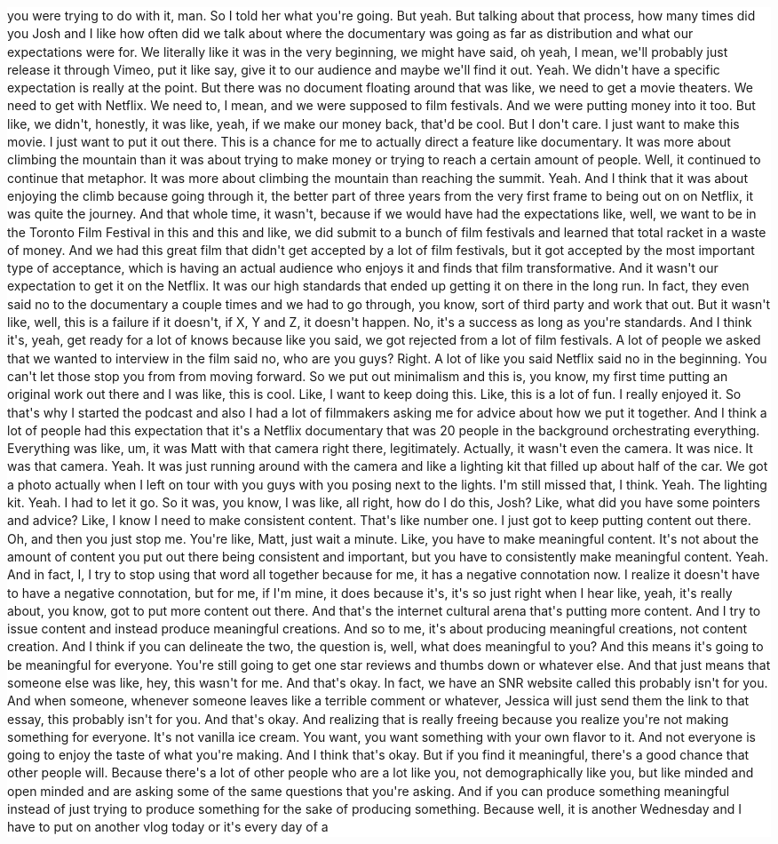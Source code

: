 you were trying to do with it, man. So I told her what you're going. But yeah. But talking about that process, how many times did you Josh and I like how often did we talk about where the documentary was going as far as distribution and what our expectations were for. We literally like it was in the very beginning, we might have said, oh yeah, I mean, we'll probably just release it through Vimeo, put it like say, give it to our audience and maybe we'll find it out. Yeah. We didn't have a specific expectation is really at the point. But there was no document floating around that was like, we need to get a movie theaters. We need to get with Netflix. We need to, I mean, and we were supposed to film festivals. And we were putting money into it too. But like, we didn't, honestly, it was like, yeah, if we make our money back, that'd be cool. But I don't care. I just want to make this movie. I just want to put it out there. This is a chance for me to actually direct a feature like documentary. It was more about climbing the mountain than it was about trying to make money or trying to reach a certain amount of people. Well, it continued to continue that metaphor. It was more about climbing the mountain than reaching the summit. Yeah. And I think that it was about enjoying the climb because going through it, the better part of three years from the very first frame to being out on on Netflix, it was quite the journey. And that whole time, it wasn't, because if we would have had the expectations like, well, we want to be in the Toronto Film Festival in this and this and like, we did submit to a bunch of film festivals and learned that total racket in a waste of money. And we had this great film that didn't get accepted by a lot of film festivals, but it got accepted by the most important type of acceptance, which is having an actual audience who enjoys it and finds that film transformative. And it wasn't our expectation to get it on the Netflix. It was our high standards that ended up getting it on there in the long run. In fact, they even said no to the documentary a couple times and we had to go through, you know, sort of third party and work that out. But it wasn't like, well, this is a failure if it doesn't, if X, Y and Z, it doesn't happen. No, it's a success as long as you're standards. And I think it's, yeah, get ready for a lot of knows because like you said, we got rejected from a lot of film festivals. A lot of people we asked that we wanted to interview in the film said no, who are you guys? Right. A lot of like you said Netflix said no in the beginning. You can't let those stop you from from moving forward. So we put out minimalism and this is, you know, my first time putting an original work out there and I was like, this is cool. Like, I want to keep doing this. Like, this is a lot of fun. I really enjoyed it. So that's why I started the podcast and also I had a lot of filmmakers asking me for advice about how we put it together. And I think a lot of people had this expectation that it's a Netflix documentary that was 20 people in the background orchestrating everything. Everything was like, um, it was Matt with that camera right there, legitimately. Actually, it wasn't even the camera. It was nice. It was that camera. Yeah. It was just running around with the camera and like a lighting kit that filled up about half of the car. We got a photo actually when I left on tour with you guys with you posing next to the lights. I'm still missed that, I think. Yeah. The lighting kit. Yeah. I had to let it go. So it was, you know, I was like, all right, how do I do this, Josh? Like, what did you have some pointers and advice? Like, I know I need to make consistent content. That's like number one. I just got to keep putting content out there. Oh, and then you just stop me. You're like, Matt, just wait a minute. Like, you have to make meaningful content. It's not about the amount of content you put out there being consistent and important, but you have to consistently make meaningful content. Yeah. And in fact, I, I try to stop using that word all together because for me, it has a negative connotation now. I realize it doesn't have to have a negative connotation, but for me, if I'm mine, it does because it's, it's so just right when I hear like, yeah, it's really about, you know, got to put more content out there. And that's the internet cultural arena that's putting more content. And I try to issue content and instead produce meaningful creations. And so to me, it's about producing meaningful creations, not content creation. And I think if you can delineate the two, the question is, well, what does meaningful to you? And this means it's going to be meaningful for everyone. You're still going to get one star reviews and thumbs down or whatever else. And that just means that someone else was like, hey, this wasn't for me. And that's okay. In fact, we have an SNR website called this probably isn't for you. And when someone, whenever someone leaves like a terrible comment or whatever, Jessica will just send them the link to that essay, this probably isn't for you. And that's okay. And realizing that is really freeing because you realize you're not making something for everyone. It's not vanilla ice cream. You want, you want something with your own flavor to it. And not everyone is going to enjoy the taste of what you're making. And I think that's okay. But if you find it meaningful, there's a good chance that other people will. Because there's a lot of other people who are a lot like you, not demographically like you, but like minded and open minded and are asking some of the same questions that you're asking. And if you can produce something meaningful instead of just trying to produce something for the sake of producing something. Because well, it is another Wednesday and I have to put on another vlog today or it's every day of a